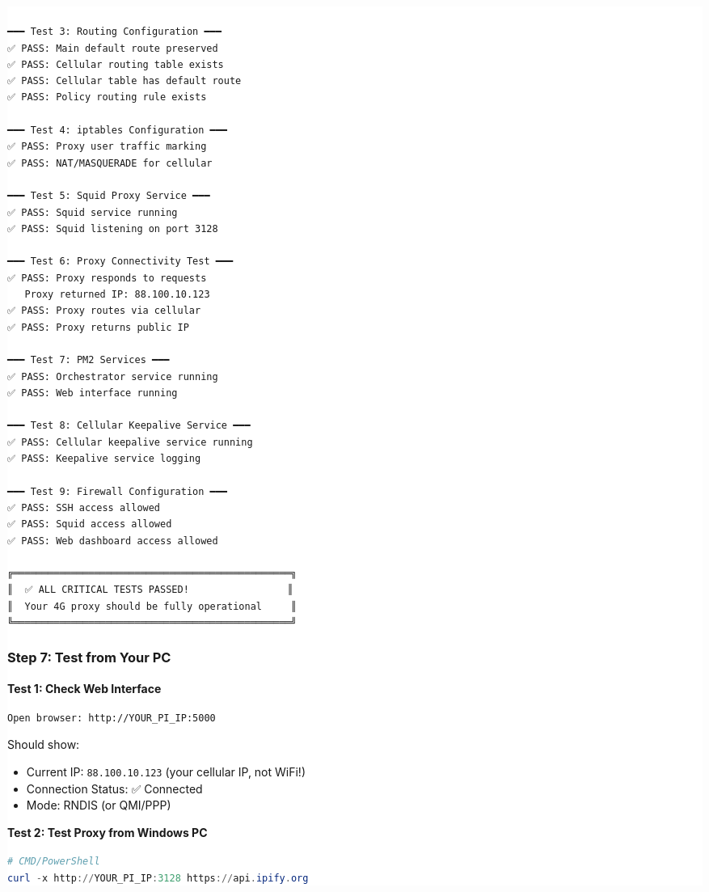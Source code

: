 ```

━━━ Test 3: Routing Configuration ━━━
✅ PASS: Main default route preserved
✅ PASS: Cellular routing table exists
✅ PASS: Cellular table has default route
✅ PASS: Policy routing rule exists

━━━ Test 4: iptables Configuration ━━━
✅ PASS: Proxy user traffic marking
✅ PASS: NAT/MASQUERADE for cellular

━━━ Test 5: Squid Proxy Service ━━━
✅ PASS: Squid service running
✅ PASS: Squid listening on port 3128

━━━ Test 6: Proxy Connectivity Test ━━━
✅ PASS: Proxy responds to requests
   Proxy returned IP: 88.100.10.123
✅ PASS: Proxy routes via cellular
✅ PASS: Proxy returns public IP

━━━ Test 7: PM2 Services ━━━
✅ PASS: Orchestrator service running
✅ PASS: Web interface running

━━━ Test 8: Cellular Keepalive Service ━━━
✅ PASS: Cellular keepalive service running
✅ PASS: Keepalive service logging

━━━ Test 9: Firewall Configuration ━━━
✅ PASS: SSH access allowed
✅ PASS: Squid access allowed
✅ PASS: Web dashboard access allowed

╔════════════════════════════════════════════════╗
║  ✅ ALL CRITICAL TESTS PASSED!                 ║
║  Your 4G proxy should be fully operational     ║
╚════════════════════════════════════════════════╝
```

### Step 7: Test from Your PC

**Test 1: Check Web Interface**
```
Open browser: http://YOUR_PI_IP:5000
```
Should show:
- Current IP: `88.100.10.123` (your cellular IP, not WiFi!)
- Connection Status: ✅ Connected
- Mode: RNDIS (or QMI/PPP)

**Test 2: Test Proxy from Windows PC**
```powershell
# CMD/PowerShell
curl -x http://YOUR_PI_IP:3128 https://api.ipify.org
```
